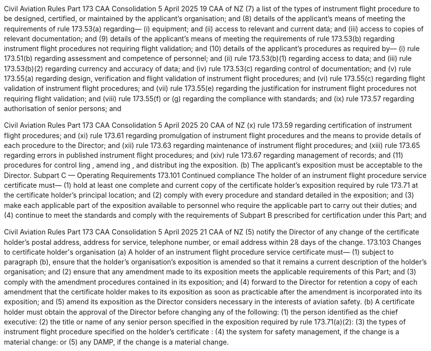 Civil Aviation Rules   Part 173   CAA Consolidation  5 April 2025   19   CAA of NZ  (7)   a list of the types of instrument flight procedure to be designed, certified, or maintained by the applicant’s organisation; and  (8)   details of the applicant’s means of meeting the requirements of rule 173.53(a) regarding—  (i)   equipment; and  (ii)   access to relevant and current data; and  (iii)   access to copies of relevant documentation; and  (9)   details of the applicant’s means of meeting the requirements of rule   173.53(b)   regarding   instrument   flight   procedures   not requiring flight validation; and  (10)   details of the applicant’s procedures as required by—  (i)   rule 173.51(b) regarding assessment and competence of personnel; and  (ii)   rule 173.53(b)(1) regarding access to data; and  (iii)   rule 173.53(b)(2) regarding currency and accuracy of data; and  (iv)   rule 173.53(c) regarding control of documentation; and  (v)   rule 173.55(a) regarding design, verification and flight validation of instrument flight procedures; and  (vi)   rule 173.55(c) regarding flight validation of instrument flight procedures; and  (vii)   rule 173.55(e) regarding the justification for instrument flight procedures not requiring flight validation; and  (viii)   rule   173.55(f)   or   (g)   regarding   the   compliance   with standards; and  (ix)   rule 173.57 regarding authorisation of senior persons; and

Civil Aviation Rules   Part 173   CAA Consolidation  5 April 2025   20   CAA of NZ  (x)   rule 173.59 regarding certification of instrument flight procedures; and  (xi)   rule 173.61 regarding promulgation of instrument flight procedures and the means to provide details of each procedure to the Director; and  (xii)   rule 173.63 regarding maintenance of instrument flight procedures; and  (xiii)   rule 173.65 regarding errors in published instrument flight procedures; and  (xiv)   rule 173.67 regarding management of records; and  (11)   procedures   for   control ling ,   amend ing ,   and   distribut ing   the exposition.  (b)   The applicant’s   exposition   must be   acceptable to the Director.  Subpart C — Operating Requirements  173.101   Continued compliance  The holder of an instrument flight procedure service certificate must—  (1)   hold at least one complete and current copy of the certificate holder’s exposition required by rule 173.71 at the certificate holder’s principal location; and  (2)   comply with every procedure and standard detailed in the exposition; and  (3)   make each applicable part of the exposition available to personnel who require the applicable part to carry out their duties; and  (4)   continue to meet the standards and comply with the requirements of Subpart B prescribed for certification under this Part; and

Civil Aviation Rules   Part 173   CAA Consolidation  5 April 2025   21   CAA of NZ  (5)   notify the Director of any change of the certificate holder’s postal address, address for service, telephone number, or email address within 28 days of the change.  173.103   Changes to certificate holder's organisation  (a)   A holder of an instrument flight procedure service certificate must—  (1)   subject to paragraph (b),   ensure that the holder’s organisation’s  exposition is amended so that it remains a current description of the holder’s organisation; and  (2)   ensure that any amendment made to its   exposition meets the applicable requirements of this Part; and  (3)   comply   with   the   amendment   procedures   contained   in   its exposition; and  (4)   forward to   the Director for retention   a copy of each amendment that the certificate holder makes to its   exposition   as soon as practicable   after   the   amendment   is   incorporated   into   its  exposition; and  (5)   amend its   exposition as the Director considers necessary in the interests of aviation safety.  (b)   A certificate holder must obtain the approval of the Director before changing any of the following:  (1)   the person identified as the   chief executive:  (2)   the title or name of any senior person specified in the exposition required by   rule 173.71(a)(2):  (3)   the types of instrument flight procedure specified on the holder’s certificate :  (4)   the system for safety management, if the change is a material change: or  (5)   any DAMP, if the change is a material change.
